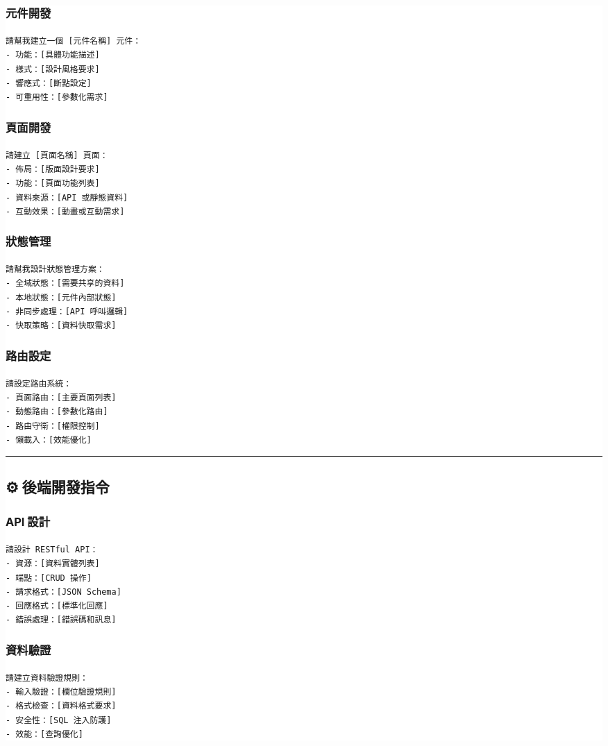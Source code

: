 ### 元件開發
```
請幫我建立一個 [元件名稱] 元件：
- 功能：[具體功能描述]
- 樣式：[設計風格要求]
- 響應式：[斷點設定]
- 可重用性：[參數化需求]
```

### 頁面開發
```
請建立 [頁面名稱] 頁面：
- 佈局：[版面設計要求]
- 功能：[頁面功能列表]
- 資料來源：[API 或靜態資料]
- 互動效果：[動畫或互動需求]
```

### 狀態管理
```
請幫我設計狀態管理方案：
- 全域狀態：[需要共享的資料]
- 本地狀態：[元件內部狀態]
- 非同步處理：[API 呼叫邏輯]
- 快取策略：[資料快取需求]
```

### 路由設定
```
請設定路由系統：
- 頁面路由：[主要頁面列表]
- 動態路由：[參數化路由]
- 路由守衛：[權限控制]
- 懶載入：[效能優化]
```

---

## ⚙️ 後端開發指令

### API 設計
```
請設計 RESTful API：
- 資源：[資料實體列表]
- 端點：[CRUD 操作]
- 請求格式：[JSON Schema]
- 回應格式：[標準化回應]
- 錯誤處理：[錯誤碼和訊息]
```

### 資料驗證
```
請建立資料驗證規則：
- 輸入驗證：[欄位驗證規則]
- 格式檢查：[資料格式要求]
- 安全性：[SQL 注入防護]
- 效能：[查詢優化]
```

